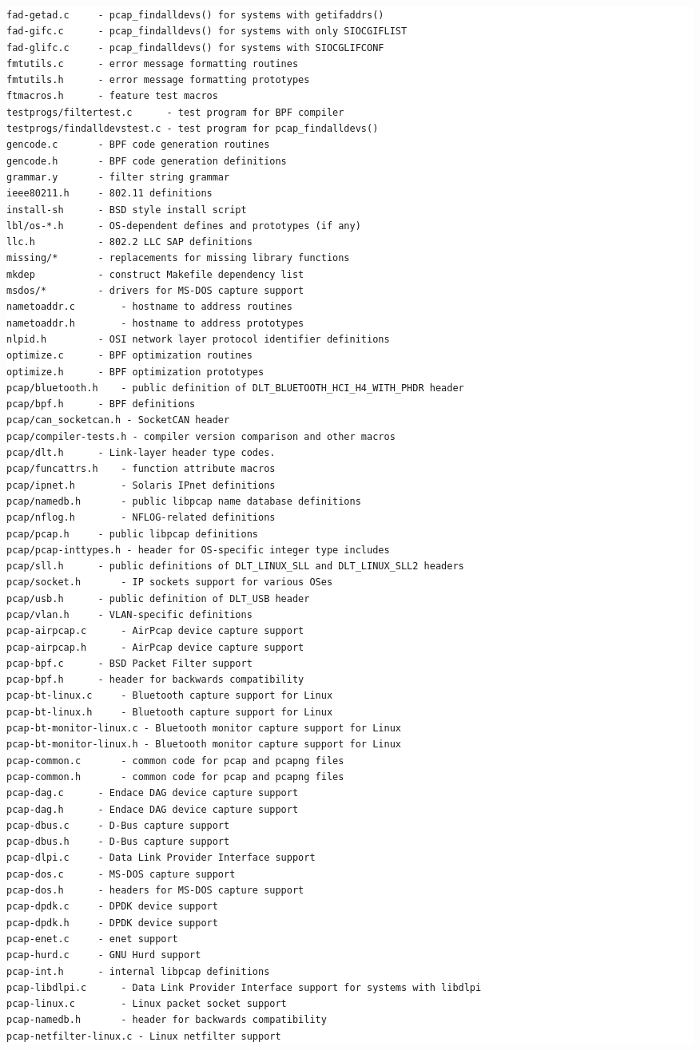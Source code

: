 	fad-getad.c	    - pcap_findalldevs() for systems with getifaddrs()
	fad-gifc.c	    - pcap_findalldevs() for systems with only SIOCGIFLIST
	fad-glifc.c	    - pcap_findalldevs() for systems with SIOCGLIFCONF
	fmtutils.c	    - error message formatting routines
	fmtutils.h	    - error message formatting prototypes
	ftmacros.h	    - feature test macros
	testprogs/filtertest.c      - test program for BPF compiler
	testprogs/findalldevstest.c - test program for pcap_findalldevs()
	gencode.c	    - BPF code generation routines
	gencode.h	    - BPF code generation definitions
	grammar.y	    - filter string grammar
	ieee80211.h	    - 802.11 definitions
	install-sh	    - BSD style install script
	lbl/os-*.h	    - OS-dependent defines and prototypes (if any)
	llc.h		    - 802.2 LLC SAP definitions
	missing/*	    - replacements for missing library functions
	mkdep		    - construct Makefile dependency list
	msdos/*		    - drivers for MS-DOS capture support
	nametoaddr.c	    - hostname to address routines
	nametoaddr.h	    - hostname to address prototypes
	nlpid.h		    - OSI network layer protocol identifier definitions
	optimize.c	    - BPF optimization routines
	optimize.h	    - BPF optimization prototypes
	pcap/bluetooth.h    - public definition of DLT_BLUETOOTH_HCI_H4_WITH_PHDR header
	pcap/bpf.h	    - BPF definitions
	pcap/can_socketcan.h - SocketCAN header
	pcap/compiler-tests.h - compiler version comparison and other macros
	pcap/dlt.h	    - Link-layer header type codes.
	pcap/funcattrs.h    - function attribute macros
	pcap/ipnet.h	    - Solaris IPnet definitions
	pcap/namedb.h	    - public libpcap name database definitions
	pcap/nflog.h	    - NFLOG-related definitions
	pcap/pcap.h	    - public libpcap definitions
	pcap/pcap-inttypes.h - header for OS-specific integer type includes
	pcap/sll.h	    - public definitions of DLT_LINUX_SLL and DLT_LINUX_SLL2 headers
	pcap/socket.h	    - IP sockets support for various OSes
	pcap/usb.h	    - public definition of DLT_USB header
	pcap/vlan.h	    - VLAN-specific definitions
	pcap-airpcap.c	    - AirPcap device capture support
	pcap-airpcap.h	    - AirPcap device capture support
	pcap-bpf.c	    - BSD Packet Filter support
	pcap-bpf.h	    - header for backwards compatibility
	pcap-bt-linux.c	    - Bluetooth capture support for Linux
	pcap-bt-linux.h	    - Bluetooth capture support for Linux
	pcap-bt-monitor-linux.c - Bluetooth monitor capture support for Linux
	pcap-bt-monitor-linux.h - Bluetooth monitor capture support for Linux
	pcap-common.c	    - common code for pcap and pcapng files
	pcap-common.h	    - common code for pcap and pcapng files
	pcap-dag.c	    - Endace DAG device capture support
	pcap-dag.h	    - Endace DAG device capture support
	pcap-dbus.c	    - D-Bus capture support
	pcap-dbus.h	    - D-Bus capture support
	pcap-dlpi.c	    - Data Link Provider Interface support
	pcap-dos.c	    - MS-DOS capture support
	pcap-dos.h	    - headers for MS-DOS capture support
	pcap-dpdk.c	    - DPDK device support
	pcap-dpdk.h	    - DPDK device support
	pcap-enet.c	    - enet support
	pcap-hurd.c	    - GNU Hurd support
	pcap-int.h	    - internal libpcap definitions
	pcap-libdlpi.c	    - Data Link Provider Interface support for systems with libdlpi
	pcap-linux.c	    - Linux packet socket support
	pcap-namedb.h	    - header for backwards compatibility
	pcap-netfilter-linux.c - Linux netfilter support